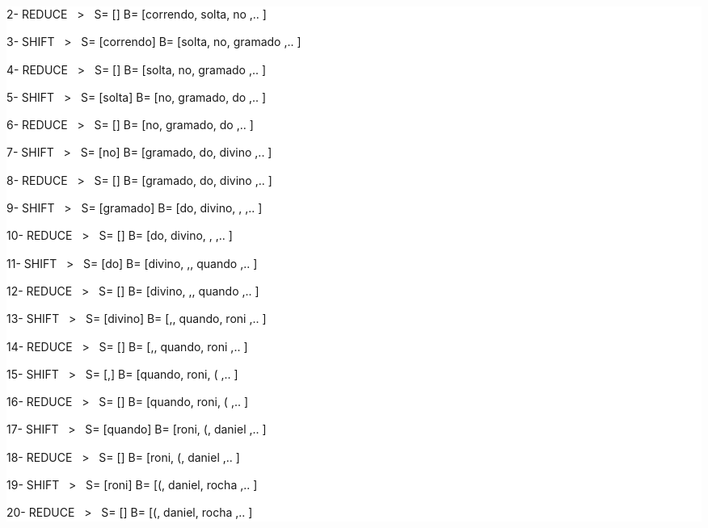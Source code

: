 
2- REDUCE&nbsp;&nbsp;&nbsp;>&nbsp;&nbsp;&nbsp;S= []   B= [correndo, solta, no ,.. ]



3- SHIFT&nbsp;&nbsp;&nbsp;>&nbsp;&nbsp;&nbsp;S= [correndo]   B= [solta, no, gramado ,.. ]



4- REDUCE&nbsp;&nbsp;&nbsp;>&nbsp;&nbsp;&nbsp;S= []   B= [solta, no, gramado ,.. ]



5- SHIFT&nbsp;&nbsp;&nbsp;>&nbsp;&nbsp;&nbsp;S= [solta]   B= [no, gramado, do ,.. ]



6- REDUCE&nbsp;&nbsp;&nbsp;>&nbsp;&nbsp;&nbsp;S= []   B= [no, gramado, do ,.. ]



7- SHIFT&nbsp;&nbsp;&nbsp;>&nbsp;&nbsp;&nbsp;S= [no]   B= [gramado, do, divino ,.. ]



8- REDUCE&nbsp;&nbsp;&nbsp;>&nbsp;&nbsp;&nbsp;S= []   B= [gramado, do, divino ,.. ]



9- SHIFT&nbsp;&nbsp;&nbsp;>&nbsp;&nbsp;&nbsp;S= [gramado]   B= [do, divino, , ,.. ]



10- REDUCE&nbsp;&nbsp;&nbsp;>&nbsp;&nbsp;&nbsp;S= []   B= [do, divino, , ,.. ]



11- SHIFT&nbsp;&nbsp;&nbsp;>&nbsp;&nbsp;&nbsp;S= [do]   B= [divino, ,, quando ,.. ]



12- REDUCE&nbsp;&nbsp;&nbsp;>&nbsp;&nbsp;&nbsp;S= []   B= [divino, ,, quando ,.. ]



13- SHIFT&nbsp;&nbsp;&nbsp;>&nbsp;&nbsp;&nbsp;S= [divino]   B= [,, quando, roni ,.. ]



14- REDUCE&nbsp;&nbsp;&nbsp;>&nbsp;&nbsp;&nbsp;S= []   B= [,, quando, roni ,.. ]



15- SHIFT&nbsp;&nbsp;&nbsp;>&nbsp;&nbsp;&nbsp;S= [,]   B= [quando, roni, ( ,.. ]



16- REDUCE&nbsp;&nbsp;&nbsp;>&nbsp;&nbsp;&nbsp;S= []   B= [quando, roni, ( ,.. ]



17- SHIFT&nbsp;&nbsp;&nbsp;>&nbsp;&nbsp;&nbsp;S= [quando]   B= [roni, (, daniel ,.. ]



18- REDUCE&nbsp;&nbsp;&nbsp;>&nbsp;&nbsp;&nbsp;S= []   B= [roni, (, daniel ,.. ]



19- SHIFT&nbsp;&nbsp;&nbsp;>&nbsp;&nbsp;&nbsp;S= [roni]   B= [(, daniel, rocha ,.. ]



20- REDUCE&nbsp;&nbsp;&nbsp;>&nbsp;&nbsp;&nbsp;S= []   B= [(, daniel, rocha ,.. ]


